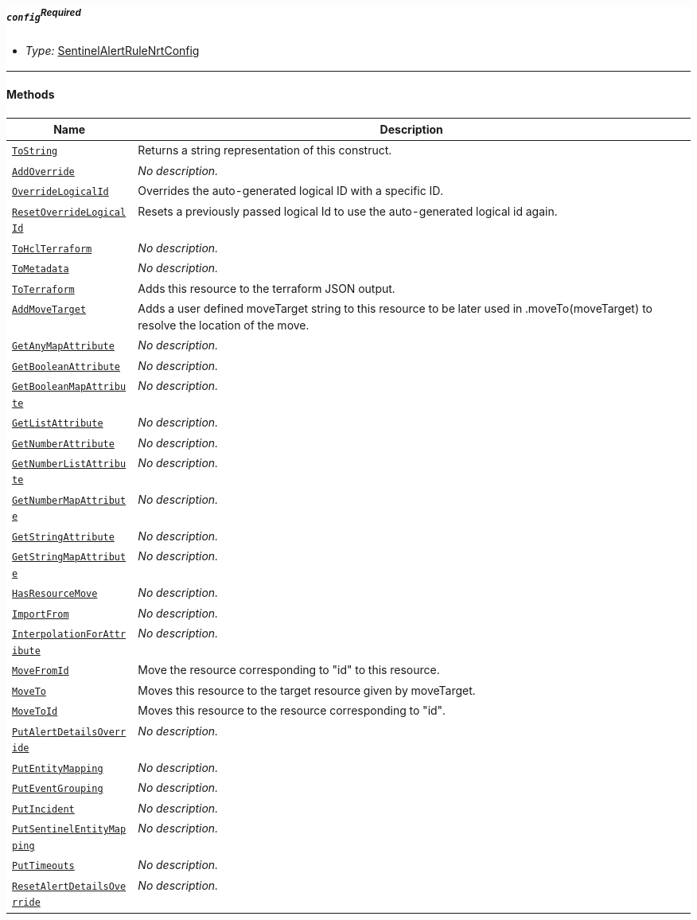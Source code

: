 
##### `config`<sup>Required</sup> <a name="config" id="@cdktf/provider-azurerm.sentinelAlertRuleNrt.SentinelAlertRuleNrt.Initializer.parameter.config"></a>

- *Type:* <a href="#@cdktf/provider-azurerm.sentinelAlertRuleNrt.SentinelAlertRuleNrtConfig">SentinelAlertRuleNrtConfig</a>

---

#### Methods <a name="Methods" id="Methods"></a>

| **Name** | **Description** |
| --- | --- |
| <code><a href="#@cdktf/provider-azurerm.sentinelAlertRuleNrt.SentinelAlertRuleNrt.toString">ToString</a></code> | Returns a string representation of this construct. |
| <code><a href="#@cdktf/provider-azurerm.sentinelAlertRuleNrt.SentinelAlertRuleNrt.addOverride">AddOverride</a></code> | *No description.* |
| <code><a href="#@cdktf/provider-azurerm.sentinelAlertRuleNrt.SentinelAlertRuleNrt.overrideLogicalId">OverrideLogicalId</a></code> | Overrides the auto-generated logical ID with a specific ID. |
| <code><a href="#@cdktf/provider-azurerm.sentinelAlertRuleNrt.SentinelAlertRuleNrt.resetOverrideLogicalId">ResetOverrideLogicalId</a></code> | Resets a previously passed logical Id to use the auto-generated logical id again. |
| <code><a href="#@cdktf/provider-azurerm.sentinelAlertRuleNrt.SentinelAlertRuleNrt.toHclTerraform">ToHclTerraform</a></code> | *No description.* |
| <code><a href="#@cdktf/provider-azurerm.sentinelAlertRuleNrt.SentinelAlertRuleNrt.toMetadata">ToMetadata</a></code> | *No description.* |
| <code><a href="#@cdktf/provider-azurerm.sentinelAlertRuleNrt.SentinelAlertRuleNrt.toTerraform">ToTerraform</a></code> | Adds this resource to the terraform JSON output. |
| <code><a href="#@cdktf/provider-azurerm.sentinelAlertRuleNrt.SentinelAlertRuleNrt.addMoveTarget">AddMoveTarget</a></code> | Adds a user defined moveTarget string to this resource to be later used in .moveTo(moveTarget) to resolve the location of the move. |
| <code><a href="#@cdktf/provider-azurerm.sentinelAlertRuleNrt.SentinelAlertRuleNrt.getAnyMapAttribute">GetAnyMapAttribute</a></code> | *No description.* |
| <code><a href="#@cdktf/provider-azurerm.sentinelAlertRuleNrt.SentinelAlertRuleNrt.getBooleanAttribute">GetBooleanAttribute</a></code> | *No description.* |
| <code><a href="#@cdktf/provider-azurerm.sentinelAlertRuleNrt.SentinelAlertRuleNrt.getBooleanMapAttribute">GetBooleanMapAttribute</a></code> | *No description.* |
| <code><a href="#@cdktf/provider-azurerm.sentinelAlertRuleNrt.SentinelAlertRuleNrt.getListAttribute">GetListAttribute</a></code> | *No description.* |
| <code><a href="#@cdktf/provider-azurerm.sentinelAlertRuleNrt.SentinelAlertRuleNrt.getNumberAttribute">GetNumberAttribute</a></code> | *No description.* |
| <code><a href="#@cdktf/provider-azurerm.sentinelAlertRuleNrt.SentinelAlertRuleNrt.getNumberListAttribute">GetNumberListAttribute</a></code> | *No description.* |
| <code><a href="#@cdktf/provider-azurerm.sentinelAlertRuleNrt.SentinelAlertRuleNrt.getNumberMapAttribute">GetNumberMapAttribute</a></code> | *No description.* |
| <code><a href="#@cdktf/provider-azurerm.sentinelAlertRuleNrt.SentinelAlertRuleNrt.getStringAttribute">GetStringAttribute</a></code> | *No description.* |
| <code><a href="#@cdktf/provider-azurerm.sentinelAlertRuleNrt.SentinelAlertRuleNrt.getStringMapAttribute">GetStringMapAttribute</a></code> | *No description.* |
| <code><a href="#@cdktf/provider-azurerm.sentinelAlertRuleNrt.SentinelAlertRuleNrt.hasResourceMove">HasResourceMove</a></code> | *No description.* |
| <code><a href="#@cdktf/provider-azurerm.sentinelAlertRuleNrt.SentinelAlertRuleNrt.importFrom">ImportFrom</a></code> | *No description.* |
| <code><a href="#@cdktf/provider-azurerm.sentinelAlertRuleNrt.SentinelAlertRuleNrt.interpolationForAttribute">InterpolationForAttribute</a></code> | *No description.* |
| <code><a href="#@cdktf/provider-azurerm.sentinelAlertRuleNrt.SentinelAlertRuleNrt.moveFromId">MoveFromId</a></code> | Move the resource corresponding to "id" to this resource. |
| <code><a href="#@cdktf/provider-azurerm.sentinelAlertRuleNrt.SentinelAlertRuleNrt.moveTo">MoveTo</a></code> | Moves this resource to the target resource given by moveTarget. |
| <code><a href="#@cdktf/provider-azurerm.sentinelAlertRuleNrt.SentinelAlertRuleNrt.moveToId">MoveToId</a></code> | Moves this resource to the resource corresponding to "id". |
| <code><a href="#@cdktf/provider-azurerm.sentinelAlertRuleNrt.SentinelAlertRuleNrt.putAlertDetailsOverride">PutAlertDetailsOverride</a></code> | *No description.* |
| <code><a href="#@cdktf/provider-azurerm.sentinelAlertRuleNrt.SentinelAlertRuleNrt.putEntityMapping">PutEntityMapping</a></code> | *No description.* |
| <code><a href="#@cdktf/provider-azurerm.sentinelAlertRuleNrt.SentinelAlertRuleNrt.putEventGrouping">PutEventGrouping</a></code> | *No description.* |
| <code><a href="#@cdktf/provider-azurerm.sentinelAlertRuleNrt.SentinelAlertRuleNrt.putIncident">PutIncident</a></code> | *No description.* |
| <code><a href="#@cdktf/provider-azurerm.sentinelAlertRuleNrt.SentinelAlertRuleNrt.putSentinelEntityMapping">PutSentinelEntityMapping</a></code> | *No description.* |
| <code><a href="#@cdktf/provider-azurerm.sentinelAlertRuleNrt.SentinelAlertRuleNrt.putTimeouts">PutTimeouts</a></code> | *No description.* |
| <code><a href="#@cdktf/provider-azurerm.sentinelAlertRuleNrt.SentinelAlertRuleNrt.resetAlertDetailsOverride">ResetAlertDetailsOverride</a></code> | *No description.* |